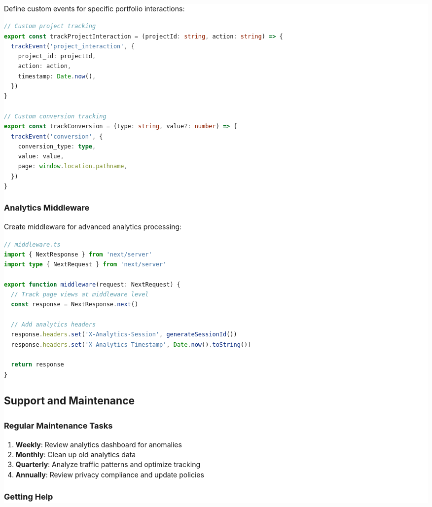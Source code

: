 Define custom events for specific portfolio interactions:

```typescript
// Custom project tracking
export const trackProjectInteraction = (projectId: string, action: string) => {
  trackEvent('project_interaction', {
    project_id: projectId,
    action: action,
    timestamp: Date.now(),
  })
}

// Custom conversion tracking
export const trackConversion = (type: string, value?: number) => {
  trackEvent('conversion', {
    conversion_type: type,
    value: value,
    page: window.location.pathname,
  })
}
```

### Analytics Middleware

Create middleware for advanced analytics processing:

```typescript
// middleware.ts
import { NextResponse } from 'next/server'
import type { NextRequest } from 'next/server'

export function middleware(request: NextRequest) {
  // Track page views at middleware level
  const response = NextResponse.next()

  // Add analytics headers
  response.headers.set('X-Analytics-Session', generateSessionId())
  response.headers.set('X-Analytics-Timestamp', Date.now().toString())

  return response
}
```

## Support and Maintenance

### Regular Maintenance Tasks

1. **Weekly**: Review analytics dashboard for anomalies
2. **Monthly**: Clean up old analytics data
3. **Quarterly**: Analyze traffic patterns and optimize tracking
4. **Annually**: Review privacy compliance and update policies

### Getting Help
